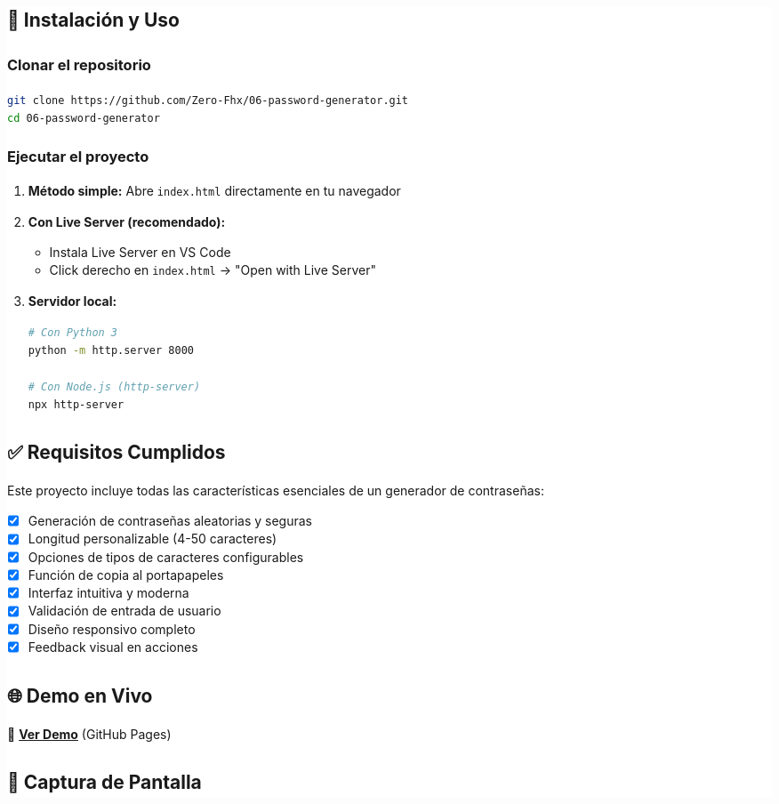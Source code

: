 ## 🚀 Instalación y Uso

### Clonar el repositorio

```bash
git clone https://github.com/Zero-Fhx/06-password-generator.git
cd 06-password-generator
```

### Ejecutar el proyecto

1. **Método simple:** Abre `index.html` directamente en tu navegador
2. **Con Live Server (recomendado):**
   - Instala Live Server en VS Code
   - Click derecho en `index.html` → "Open with Live Server"
3. **Servidor local:**

   ```bash
   # Con Python 3
   python -m http.server 8000

   # Con Node.js (http-server)
   npx http-server
   ```

## ✅ Requisitos Cumplidos

Este proyecto incluye todas las características esenciales de un generador de contraseñas:

- [x] Generación de contraseñas aleatorias y seguras
- [x] Longitud personalizable (4-50 caracteres)
- [x] Opciones de tipos de caracteres configurables
- [x] Función de copia al portapapeles
- [x] Interfaz intuitiva y moderna
- [x] Validación de entrada de usuario
- [x] Diseño responsivo completo
- [x] Feedback visual en acciones

## 🌐 Demo en Vivo

🔗 **[Ver Demo](https://zero-fhx.github.io/06-password-generator/)** (GitHub Pages)

## 📸 Captura de Pantalla
